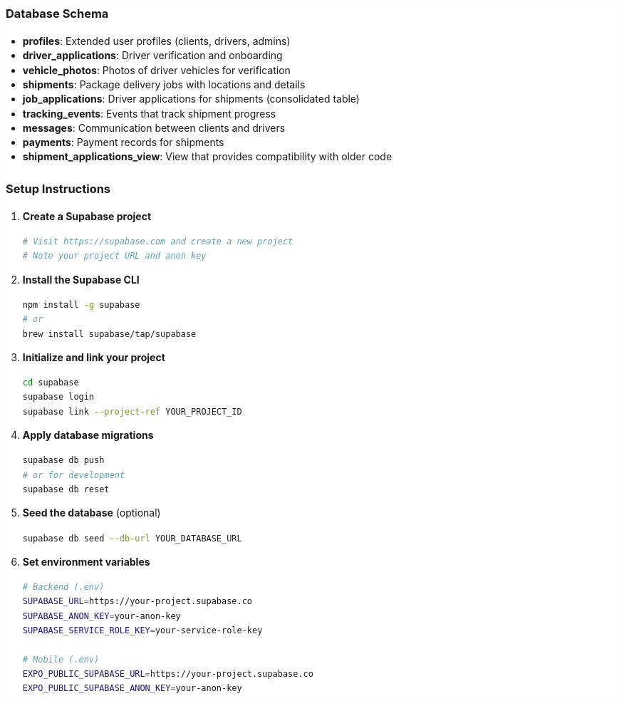 ### Database Schema
- **profiles**: Extended user profiles (clients, drivers, admins)
- **driver_applications**: Driver verification and onboarding
- **vehicle_photos**: Photos of driver vehicles for verification
- **shipments**: Package delivery jobs with locations and details
- **job_applications**: Driver applications for shipments (consolidated table)
- **tracking_events**: Events that track shipment progress
- **messages**: Communication between clients and drivers
- **payments**: Payment records for shipments
- **shipment_applications_view**: View that provides compatibility with older code

### Setup Instructions
1. **Create a Supabase project**
   ```bash
   # Visit https://supabase.com and create a new project
   # Note your project URL and anon key
   ```

2. **Install the Supabase CLI**
   ```bash
   npm install -g supabase
   # or
   brew install supabase/tap/supabase
   ```

3. **Initialize and link your project**
   ```bash
   cd supabase
   supabase login
   supabase link --project-ref YOUR_PROJECT_ID
   ```

4. **Apply database migrations**
   ```bash
   supabase db push
   # or for development
   supabase db reset
   ```

5. **Seed the database** (optional)
   ```bash
   supabase db seed --db-url YOUR_DATABASE_URL
   ```

6. **Set environment variables**
   ```bash
   # Backend (.env)
   SUPABASE_URL=https://your-project.supabase.co
   SUPABASE_ANON_KEY=your-anon-key
   SUPABASE_SERVICE_ROLE_KEY=your-service-role-key
   
   # Mobile (.env)
   EXPO_PUBLIC_SUPABASE_URL=https://your-project.supabase.co
   EXPO_PUBLIC_SUPABASE_ANON_KEY=your-anon-key
   ```
